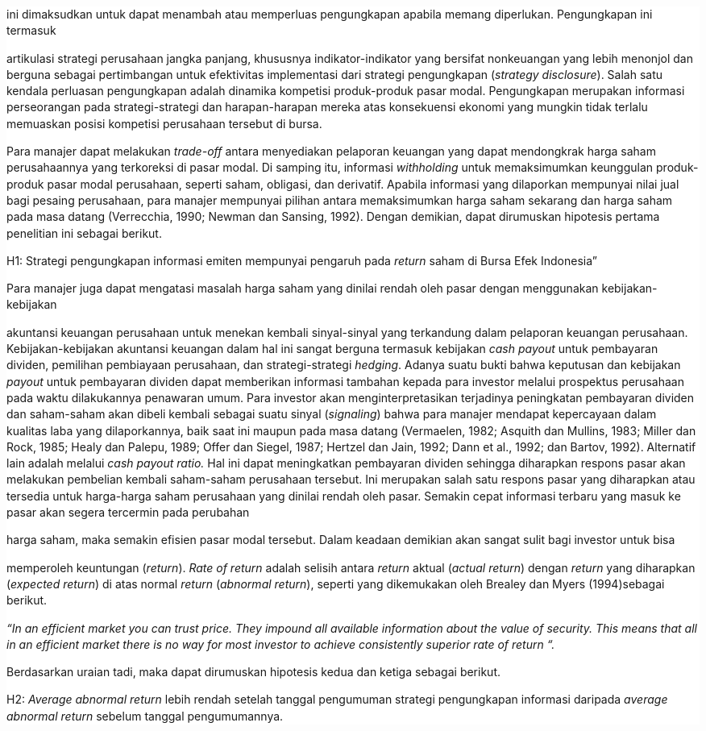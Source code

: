 <p><span class="font4">ini dimaksudkan untuk dapat menambah atau memperluas pengungkapan apabila memang diperlukan. Pengungkapan ini termasuk</span></p>
<p><span class="font4">artikulasi strategi perusahaan jangka panjang, khususnya indikator-indikator yang bersifat nonkeuangan yang lebih menonjol dan berguna sebagai pertimbangan untuk efektivitas implementasi dari strategi pengungkapan (</span><span class="font4" style="font-style:italic;">strategy disclosure</span><span class="font4">). Salah satu kendala perluasan pengungkapan adalah dinamika kompetisi produk-produk pasar modal. Pengungkapan merupakan informasi perseorangan pada strategi-strategi dan harapan-harapan mereka atas konsekuensi ekonomi yang mungkin tidak terlalu memuaskan posisi kompetisi perusahaan tersebut di bursa.</span></p>
<p><span class="font4">Para manajer dapat melakukan </span><span class="font4" style="font-style:italic;">trade-off</span><span class="font4"> antara menyediakan pelaporan keuangan yang dapat mendongkrak harga saham perusahaannya yang terkoreksi di pasar modal. Di samping itu, informasi </span><span class="font4" style="font-style:italic;">withholding</span><span class="font4"> untuk memaksimumkan keunggulan produk-produk pasar modal perusahaan, seperti saham, obligasi, dan derivatif. Apabila informasi yang dilaporkan mempunyai nilai jual bagi pesaing perusahaan, para manajer mempunyai pilihan antara memaksimumkan harga saham sekarang dan harga saham pada masa datang (Verrecchia, 1990; Newman dan Sansing, 1992). Dengan demikian, dapat dirumuskan hipotesis pertama penelitian ini sebagai berikut.</span></p>
<p><span class="font4">H1: Strategi pengungkapan informasi emiten mempunyai pengaruh pada </span><span class="font4" style="font-style:italic;">return</span><span class="font4"> saham di Bursa Efek Indonesia”</span></p>
<p><span class="font4">Para manajer juga dapat mengatasi masalah harga saham yang dinilai rendah oleh pasar dengan menggunakan kebijakan-kebijakan</span></p>
<p><span class="font4">akuntansi keuangan perusahaan untuk menekan kembali sinyal-sinyal yang terkandung dalam pelaporan keuangan perusahaan. Kebijakan-kebijakan akuntansi keuangan dalam hal ini sangat berguna termasuk kebijakan </span><span class="font4" style="font-style:italic;">cash payout</span><span class="font4"> untuk pembayaran dividen, pemilihan pembiayaan perusahaan, dan strategi-strategi </span><span class="font4" style="font-style:italic;">hedging</span><span class="font4">. Adanya suatu bukti bahwa keputusan dan kebijakan </span><span class="font4" style="font-style:italic;">payout</span><span class="font4"> untuk pembayaran dividen dapat memberikan informasi tambahan kepada para investor melalui prospektus perusahaan pada waktu dilakukannya penawaran umum. Para investor akan menginterpretasikan terjadinya peningkatan pembayaran dividen dan saham-saham akan dibeli kembali sebagai suatu sinyal (</span><span class="font4" style="font-style:italic;">signaling</span><span class="font4">) bahwa para manajer mendapat kepercayaan dalam kualitas laba yang dilaporkannya, baik saat ini maupun pada masa datang (Vermaelen, 1982; Asquith dan Mullins, 1983; Miller dan Rock, 1985; Healy dan Palepu, 1989; Offer dan Siegel, 1987; Hertzel dan Jain, 1992; Dann et al., 1992; dan Bartov, 1992). Alternatif lain adalah melalui </span><span class="font4" style="font-style:italic;">cash payout ratio.</span><span class="font4"> Hal ini dapat meningkatkan pembayaran dividen sehingga diharapkan respons pasar akan melakukan pembelian kembali saham-saham perusahaan tersebut. Ini merupakan salah satu respons pasar yang diharapkan atau tersedia untuk harga-harga saham perusahaan yang dinilai rendah oleh pasar. Semakin cepat informasi terbaru yang masuk ke pasar akan segera tercermin pada perubahan</span></p>
<p><span class="font4">harga saham, maka semakin efisien pasar modal tersebut. Dalam keadaan demikian akan sangat sulit bagi investor untuk bisa</span></p>
<p><span class="font4">memperoleh keuntungan (</span><span class="font4" style="font-style:italic;">return</span><span class="font4">). </span><span class="font4" style="font-style:italic;">Rate of return</span><span class="font4"> adalah selisih antara </span><span class="font4" style="font-style:italic;">return</span><span class="font4"> aktual (</span><span class="font4" style="font-style:italic;">actual return</span><span class="font4">) dengan </span><span class="font4" style="font-style:italic;">return</span><span class="font4"> yang diharapkan (</span><span class="font4" style="font-style:italic;">expected return</span><span class="font4">) di atas normal </span><span class="font4" style="font-style:italic;">return</span><span class="font4"> (</span><span class="font4" style="font-style:italic;">abnormal return</span><span class="font4">), seperti yang dikemukakan oleh Brealey dan Myers (1994)sebagai berikut.</span></p>
<p><span class="font4" style="font-style:italic;">“In an efficient market you can trust price. They impound all available information about the value of security. This means that all in an efficient market there is no way for most investor to achieve consistently superior rate of return “.</span></p>
<p><span class="font4">Berdasarkan uraian tadi, maka dapat dirumuskan hipotesis kedua dan ketiga sebagai berikut.</span></p>
<p><span class="font4">H2: </span><span class="font4" style="font-style:italic;">Average abnormal return</span><span class="font4"> lebih rendah setelah tanggal pengumuman strategi pengungkapan informasi daripada </span><span class="font4" style="font-style:italic;">average abnormal return </span><span class="font4">sebelum tanggal pengumumannya.</span></p>